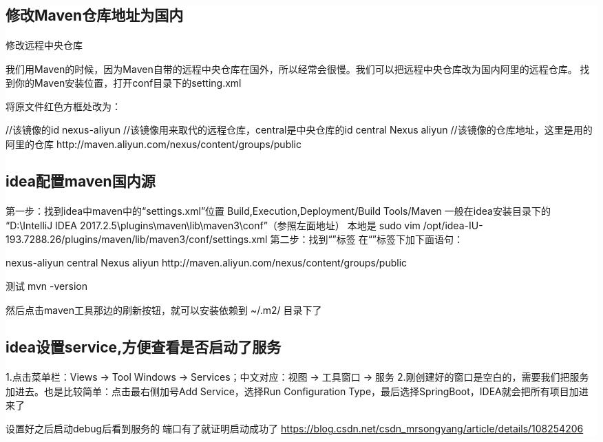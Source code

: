 


## 修改Maven仓库地址为国内 
修改远程中央仓库

我们用Maven的时候，因为Maven自带的远程中央仓库在国外，所以经常会很慢。我们可以把远程中央仓库改为国内阿里的远程仓库。
找到你的Maven安装位置，打开conf目录下的setting.xml

将原文件红色方框处改为：

<mirrors>
<mirror>
//该镜像的id
<id>nexus-aliyun</id>
//该镜像用来取代的远程仓库，central是中央仓库的id
<mirrorOf>central</mirrorOf>
<name>Nexus aliyun</name>
//该镜像的仓库地址，这里是用的阿里的仓库
<url>http://maven.aliyun.com/nexus/content/groups/public</url>
</mirror>
</mirrors>

## idea配置maven国内源

  第一步：找到idea中maven中的“settings.xml”位置
    Build,Execution,Deployment/Build Tools/Maven
  一般在idea安装目录下的
  “D:\IntelliJ IDEA 2017.2.5\plugins\maven\lib\maven3\conf”（参照左面地址）
  本地是
sudo vim /opt/idea-IU-193.7288.26/plugins/maven/lib/maven3/conf/settings.xml
  第二步：找到“<mirrors>”标签
  在“<mirrors>”标签下加下面语句：
  
<mirror>
<id>nexus-aliyun</id>
<mirrorOf>central</mirrorOf>
<name>Nexus aliyun</name>
<url>http://maven.aliyun.com/nexus/content/groups/public</url>
</mirror>

测试
mvn -version

然后点击maven工具那边的刷新按钮，就可以安装依赖到 ~/.m2/ 目录下了

## idea设置service,方便查看是否启动了服务
1.点击菜单栏：Views -> Tool Windows -> Services；中文对应：视图 -> 工具窗口 -> 服务
2.刚创建好的窗口是空白的，需要我们把服务加进去。也是比较简单：点击最右侧加号Add Service，选择Run Configuration Type，最后选择SpringBoot，IDEA就会把所有项目加进来了

设置好之后启动debug后看到服务的 端口有了就证明启动成功了
https://blog.csdn.net/csdn_mrsongyang/article/details/108254206

